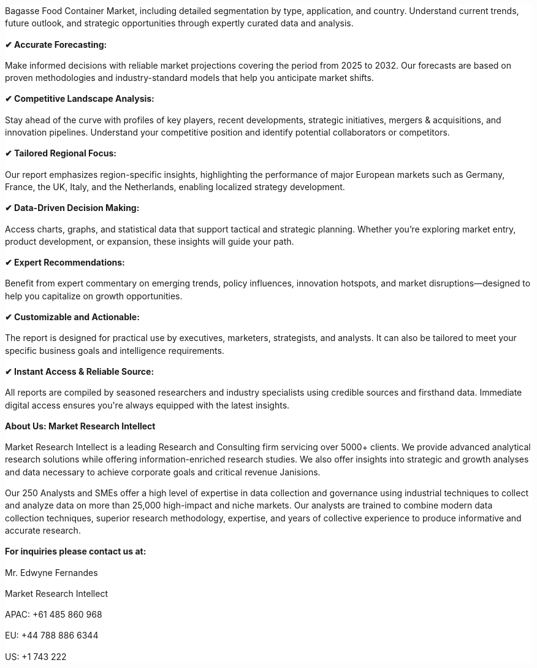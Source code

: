 Bagasse Food Container Market, including detailed segmentation by type, application, and country. Understand current trends, future outlook, and strategic opportunities through expertly curated data and analysis.</p><p><strong>✔ Accurate Forecasting:</strong></p><p>Make informed decisions with reliable market projections covering the period from 2025 to 2032. Our forecasts are based on proven methodologies and industry-standard models that help you anticipate market shifts.</p><p><strong>✔ Competitive Landscape Analysis:</strong></p><p>Stay ahead of the curve with profiles of key players, recent developments, strategic initiatives, mergers &amp; acquisitions, and innovation pipelines. Understand your competitive position and identify potential collaborators or competitors.</p><p><strong>✔ Tailored Regional Focus:</strong></p><p>Our report emphasizes region-specific insights, highlighting the performance of major European markets such as Germany, France, the UK, Italy, and the Netherlands, enabling localized strategy development.</p><p><strong>✔ Data-Driven Decision Making:</strong></p><p>Access charts, graphs, and statistical data that support tactical and strategic planning. Whether you&rsquo;re exploring market entry, product development, or expansion, these insights will guide your path.</p><p><strong>✔ Expert Recommendations:</strong></p><p>Benefit from expert commentary on emerging trends, policy influences, innovation hotspots, and market disruptions&mdash;designed to help you capitalize on growth opportunities.</p><p><strong>✔ Customizable and Actionable:</strong></p><p>The report is designed for practical use by executives, marketers, strategists, and analysts. It can also be tailored to meet your specific business goals and intelligence requirements.</p><p><strong>✔ Instant Access &amp; Reliable Source:</strong></p><p>All reports are compiled by seasoned researchers and industry specialists using credible sources and firsthand data. Immediate digital access ensures you're always equipped with the latest insights.</p><p><strong><span class="font-[700]">About Us: Market Research Intellect</span></strong></p><p><span class="">Market Research Intellect is a leading Research and Consulting firm servicing over 5000+ clients. We provide advanced analytical research solutions while offering information-enriched research studies.&nbsp;</span>We also offer insights into strategic and growth analyses and data necessary to achieve corporate goals and critical revenue Janisions.</p><p><span class="">Our 250 Analysts and SMEs offer a high level of expertise in data collection and governance using industrial techniques to collect and analyze data on more than 25,000 high-impact and niche markets. Our analysts are trained to combine modern data collection techniques, superior research methodology, expertise, and years of collective experience to produce informative and accurate research.</span></p><p><strong>For inquiries please contact us at:</strong></p><p>Mr. Edwyne Fernandes</p><p>Market Research Intellect</p><p>APAC: +61 485 860 968</p><p>EU: +44 788 886 6344</p><p>US: +1 743 222